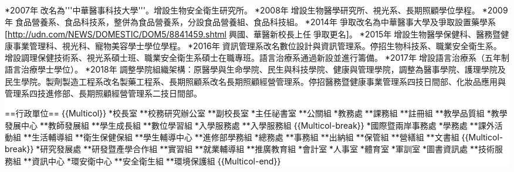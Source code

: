 *2007年 改名為'''中華醫事科技大學'''。增設生物安全衛生研究所。
*2008年 增設生物醫學研究所、視光系、長期照顧學位學程。
*2009年 食品營養系、食品科技系，整併為食品營養系，分設食品營養組、食品科技組。
*2014年 爭取改名為中華醫事大學及爭取設置藥學系<ref>[http://udn.com/NEWS/DOMESTIC/DOM5/8841459.shtml 興國、華醫新校長上任 爭取更名]</ref>。
*2015年 增設生物醫學保健科、醫務暨健康事業管理科、視光科、寵物美容學士學位學程。
*2016年 資訊管理系改名數位設計與資訊管理系。停招生物科技系、職業安全衛生系。增設調理保健技術系、視光系碩士班、職業安全衛生系碩士在職專班。語言治療系通過新設並進行籌備。
*2017年 增設語言治療系（五年制語言治療學士學位）。
*2018年 調整學院組織架構：原醫學與生命學院、民生與科技學院、健康與管理學院，調整為醫事學院、護理學院及民生學院。製劑製造工程系改名製藥工程系、長期照顧系改名長期照顧經營管理系。停招醫務暨健康事業管理系四技日間部、化妝品應用與管理系四技進修部、長期照顧經營管理系二技日間部。

==行政單位==
{{Multicol}}
*校長室
**校務研究辦公室
**副校長室
*主任祕書室
**公關組
*教務處
**課務組
**註冊組
**教學品質組
*教學發展中心
**教師發展組
**學生成長組
**數位學習組
*入學服務處
**入學服務組
{{Multicol-break}}
*國際暨兩岸事務處
*學務處
**課外活動組
**生活輔導組
**衛生保健保組
**學生輔導中心
**進修部學務組
*總務處
**事務組
**出納組
**保管組
**營繕組
**文書組
{{Multicol-break}}
*研究發展處
**研發暨產學合作組
**實習組
**就業輔導組
**推廣教育組
*會計室
*人事室
*體育室
*軍訓室
*圖書資訊處
**技術服務組
**資訊中心
*環安衛中心
**安全衛生組
**環境保護組
{{Multicol-end}}
